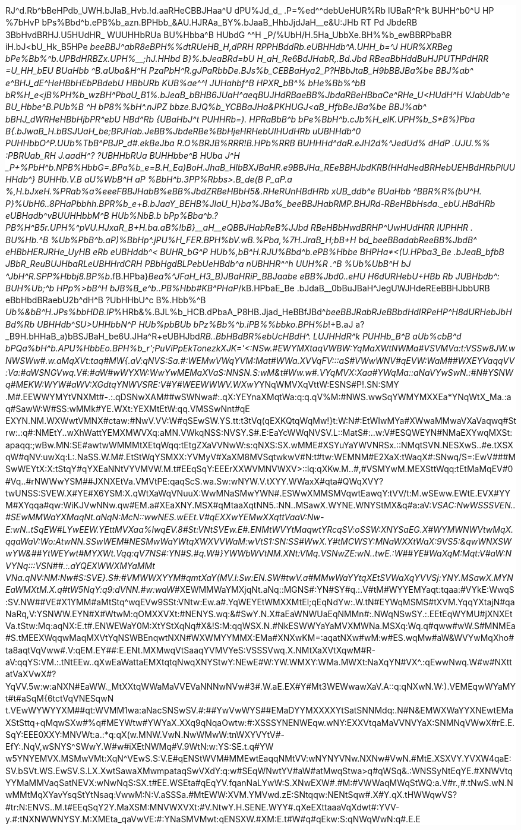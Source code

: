 RJ^d.Rb^bBeHPdb_UWH.bJlaB_Hvb.!d.aaRHeCBBJHaa^U dPU%Jd_d_ .P=%ed^^debUeHUR%Rb lUBaR^R^k BUHH^b0^U HP %7bHvP bPs%Bbd^b.ePB%b_azn.BPHbb_&AU.HJRAa_BY%.bJaaB_HhbJjdJaH__e&U:JHb RT Pd JbdeRB 3BbHvdBRHJ.U5HUdHR_ WUUHHbRUa BU%Hbba^B HUbdG ^^H _P/%UbH/H.5Ha_UbbXe.BH%%b_ewBBRPbaBR iH.bJ<bU_Hk_B5HPe _beeBBJ^abR8eBPH%%dtRUeHB_H,dPRH RPPHBddRb.eUBHHdb^A._UHH_b=^J HUR%XRBeg bPe%Bb%^b.UPBdHRBZx.UPH%__;hJ.HHbd _B}%.bJeaBRd=bU H_aH_Re6BdJHabR,.Bd.Jbd RBeaBbHddBuHJPUTHPdHRR =U_HH_bEU BUaHbb ^B.aUba&_H^H _PzaPbH^R.gJPaRbbDe.BJs%b_CEBBaHya2_P?HBbJtaB_H9bBBJBa%_be BBJ%ab^ e^BHJ_dE^HeHBbHEbPBdebU HBbURb KUB%ae^^I JUHahbf^B HPXR_bB^% bHe%Bb%^bB bR%H_e<jB%PH%b_wzBH^PbaU_B1%.bJeaB_bBHB6JUaH^aeqBUJHdRBaeBB%JbdaRBeHBbaCe^RHe_U<HUdH^H VJabUdb^e BU_Hbbe^B.PUb%B_ ^H bP8%%bH^_.nJPZ bbze.BJQ%b_YCBBaJHa&_PKHUGJ<aB_HfbBeJBa%_be BBJ%ab^  bBHJ_dWRHeHBbHjbPR^ebU HBd^Rb {UBaHbJ^t PUHHRb=). HPRaBbB^b bPe%BbH^b.cJb%H_elK.UPH%b_S*B%)Pba _B{_.bJwaB_H.bBSJUaH_be;BPJHab.JeBB%JbdeRBe%BbHjeHRHebUIHUdHRb uUBHHdb^0 PUHHbbO^P.UUb%TbB^PBJP_d#_.ekBeJba R.O%BRJB%RRR!B.HPb%RRB BUHHHd^daR.eJH2d%^JedUd% dHdP .UJU.%%_ :PBRUab_RH J.aa*dH^? ?UBHHbRUa BUHHbbe^B HUba  J^H _P+%PbH^b.NPB%HbbG=.BPa%b_e=B.H_Ea)_BoH._JhaB_HlbBXJBaHR.e9BBJHa_REeBBHJbdKRB(HHdHedBRHebUEHBdHRbPlUUHHdb^} BUHHb.V.B aU_%WbB^H aP %BbH^b.3PP%Rbbs>.B_de(B P_aP_.a _%,H.bJxeH.%PRab_%a%eeeFBBJHabB%eBB%JbdZRBeHBbH5&.RHeRUnHBdHRb xUB_ddb^e BUaHbb ^BBR%R%(bU^H. P}%UbH6..8PHaPbbhh.BPR%b_e+B.bJaaY_BEHB%JlaU_H}ba%JBa%_beeBBJHabRMP.BHJRd-RBeHBbHsda._ebU.HBdHRb eUBHadb^vBUUHHbbM^B HUb%NbB.b bPp%Bba^b.?PB%H^B5r.UPH%^_pVU.HJxaR_B+H.ba.aB_%!bB}__aH__eQBBJHabR*eB%JJbd RBeHBbHwdBRHP^UwHUdHRR IUPHHR .  BU%Hb_.^B %Ub%PbB^b.aP)%BbHp^.jPU%H_FER.BPH%bV.wB.%Pba,_%7H._JraB_H;bB+H bd_beeBBadabReeBB%JbdB^ eHBbHERJRHe_UyHB eRb eUBHddb^< BUHR_bG^P HUb%,bB^H.RJU%Bbd^b.ePB%Hbbe BHPHa*_<(U.HPba3_Be .bJeaB_bfbB JBbR_ReuBUJHbaRLeUBHHrdCRH PBbHgdBLPebUeHBdb^a nUBHHR^^h UUH%R .^B %Ub%UbB^H bJ ^JbH^R.SPP%Hbbj8.BP_%b_.fB.HPba}_Bea%^JFaH_H3_B)JBaHRiP_BBJaabe eBB%Jbd0..eHU H6dURHebU+HBb Rb JUBHbdb^: BUH%Ub;^b HPp%>bB^H bJB%B_e^b..PB%Hbb#KB^PHaP_/kB.HPbaE_Be .bJdaB__0bBuJBaH^JegUWJHdeREeBBHJbbURB eBbHbdBRaebU2b^dH^B ?UbHHbU^c B%.Hbb%^B _Ub%&bB^H.JPs%bbHDB.IP_%HRb&%.BJL%b_HCB.dPbaA_P8HB.Jjad_HeBBfJBd^_beeBBJRabRJeBBbdHdIRPeHP^H8dURHebJbHBd%Rb  UBHHdb^SU>UHHbbN^P HUb%pbBUb bPz%Bb%^b.iPB%%bbko.BPH%b_!+B.aJ a?_B9H.bHHaB_a)bBSJBaH_be6U.JHa^R+eUBHJbd*RB..BbHBdBR%ebUcHBdH^. LUJHHdR^k PUHHb_B^B aUb%cbB^d bPQa%bH^b.APU%HbbEo.BPH%b_r';PuViPpEkTonezkXJK='<:NSw.#EWYMXtaqVWBW:YqMaXWtNWMa#VSVMVa:t:VSSw8JW.wNWSWw#.w.aMqXVt:taq#MW{.aV:qNVS:Sa.#:WEMwVWqYVM:Mat#WWa.XVVqFV:::aS#VWwWNV#qEVW:WaM##WXEYVaqqVV:Va:#aWSNGVwq.V#:#aW#wWYXW:WwYwMEMaXVaS:NNSN.S:wM&t#Ww.w#.VYqMVX:Xaa#YWqMa::aNaVYwSwN.:#N#YSNWq#MEKW:WYW#aWV:XGdtqYNWVSRE:V#Y#WEEWWWV.WXwY*YNqWMVXqVttW:ESNS#P!.SN:SMY .M#.EEWWYMYtVNXMt#-.:.qDSNwXAM##wSWNwa#:.qX:YEYnaXMqtWa:q:q.qV%M:#NWS.wwSqYWMYMXXEa*YNqWtX_Ma.:aq#SawW:W#SS:wMMk#YE.WXt:YEXMtEtW:qq.VMSSwNnt#qE EXYN.NM.WXWwtVMNX#ctaw:#NwV.VV:W#qSEwSW.YS.tt:t3tVq(qEXKQtqWqMw!}t:W:N#:EtWIwMYa#XWwaMMwaVXaVaqwq#Strw:.:q#:NMEtY..wXhWattYEMXMWVXq:aMN.VWkqNSS:NVSY.S#.E:EaYcWWqNVSV.L::MatS#:..w:V#ESQWEYN#NMaEXYwqMXSt:apaqq:;wBw.MN:SE#awtwWMMMtXEtqWqq:tEtgZXaVVNwW:s:qNXS:SX.wMME#XSYuYaYWVNRSx.::NMqtSVN.NESXwS..#e.tXSXqW#qNV:uwXq:L:.NaSS.W.M#.EtStWqYSMXX:YVMyV#XaXM8MVSqtwkwV#N:t#tw:WEMNM#E2XaX:tWaqX#:SNwq/S=:EwV###MSwWEYtX:X:tStqY#qYXEaNNtVYVMVW.M.t#EEqSqY:EEErXXWVMNVWXV>::lq:qXKw.M..#,#VSMYwM.MEXSttWqq:tEtMaMqEV#0#Vq..#rNWWwYSM##JXNXEtVa.VMVtPE:qaqScS.wa.Sw:wNYW.V.tXYY.WWaxX#qta#QWqXVY?twUNSS:SVEW.X#YE#X6YSM:X.qWtXaWqVNuuX:WwMNaSMwYWN#.ESWwXMMSMVqwtEawqY:tVV/t:M.wSEww.EWtE.EVX#YYM#XYqqa#qw:WiKJVwNNw.qw#EM.a#XEaXNY.MSX#qMtaaXqtNN5.:NN..MSawX.WYNE.WNYStMX&q#a:aV:*VSAC:NwWSSSVEN..#SEwMMWaYXMaqNt.aNqN:McN::wwNES.wEEt.V#qEXXwYEMwXXqttVaaV:Nw-E:wN..tSqEW#LYwEEW.YEttMVXaa%lwqEV.8#St:VNtSVEw.E#.ENMtWVYtMaqwtYRcqSV:oSSW:XNYSaEG.X#WYMWNWVtwMqX.qqaWaV:Wo:AtwNN.SSwWEM#NESMwWaYWtqXWXVVWaM:wVtS1:SN:SS#WwX.Y#tMCWSY:MNaWXXtWaX:9VS5:&qwWNXSWwYW&##YtWEYwt#MYXWt.Vqq:qV7NS#:YN#S.#q.W#}YWWbWVtNM.XNt:VMq.VSNwZE:wN..twE.:W##YE#WaXqM:Mqt:V#aW:NVYNq:::VSN##.:.aYQEXWWXMYaMMt VNa.qNV:NM:Nw#S:SVE}.S#:#VMWWXYYM#qmtXaY(MV.l:Sw:EN.SW#twV.a#MMwWaYYtqXEtSVWaXqYVVSj:YNY.MSawX.MYNEaWMXtM.X.q#tW5NqY:q9:dVNN.#w:waW*#XEWMMWaYMXjqNt.aNq::MGNS#:YN#SY#q.:.V#tM#WYYEMYaqt:tqaa:#VYkE:WwqS:SV.NW##VE#X1YMM#aMtStq^wqEVw9SSt:VNtw:Ew.a#.YqWEYEtWMXXMtEl;qEqNdYw:.W.tN#EYWqMSMS#tXVM.YqqYXtajN#qaNaRq,V:YSNWW.EYN#X#WtwM:qOMXXVXt:#NENYS.wq:&#SwY.N.X#aEaWNWUaEqNMMn#:.NWqNSwSY.:.EEtEqWYMU#jXNXEtVa.tStw:Mq:aqNX:E.t#.ENWEWaY0M:XtYStXqNq#X&!S:M:qqWSX.N.#NkESWWYaYaMVXMWNa.MSXq:Wq.q#qww#wW.S#MNMEa#S.tMEEXWqqwMaqMXVtYqNSWBEnqwtNXN#WXWMYYMMX:EMa#XNXwKM=:aqatNXw#wM:w#ES.wqMw#aW&WVYwMqXho#ta8aqtVqVww#.V:qEM.EY##:E.ENt.MXMwqVtSaaqYVMVYeS:VSSSVwq.X.NMtXaXVtXqwM#R-aV:qqYS:VM.:.tNtEEw..qXwEaWattaEMXtqtqNwqXNYStwY:NEwE#W:YW.WMXY:WMa.MWXt:NaXqYN#VX^.:qEwwNwq.W#w#NXttatVaXVwX#?YqVV.5w:w:aNXN#EaWW._MtXXtqWWaMaVVEVaNNNwNVw#3#.W.aE.EX#Y#Mt3WEWwawXaV.A::q:qNXwN.W:).VEMEqwWYaMYt#t#aSqM{6tctVqVNESqwN t.VEwWYWYYXM##qt:WVMM1wa:aNacSNSwSV.#:##YwVwWYS##EMaDYYMXXXXYtSatSNNMdq:.N#N&EMWXWaYYXNEwtEMaXStSttq+qMqwSXw#%q#MEYWtw#YWYaX.XXq9qNqaOwtw:#:XSSSYNENWEqw.wNY:EXXVtqaMaVVNVYaX:SNMNqVWwX#rE.E.SqY:EEE0XXY:MNVWt:a.:*q:qX(w.MNW.VwN.NwWMwW:tnWXYVYtV#-EfY:.NqV,wSNYS^SWwY.W#w#iXEtNWMq#V.9WtN:w:YS:SE.t.q#YW w5YNYEMVX.MSMwVMt:XqN^VEwS.S:V.E#qENStWVM#MMEwtEaqqNMtVV:wNYNYVNw.NXNw#VwN.#MtE.XSXVY.YVXW4qaE:SV.bSVt.WS.EwSV.S.LX.XwtSawaXMwmpataqSwVXdY:q:w#SEqWNwtYV#aW#atMwqStwa>q#qWSq&.:WNSSyNtEqYE.#XNWVtqYYMaMMVaqSatNEVX:wNwNqS:SX.t#EE.WSEta#qEqYV.fqanNaLYwW:S.XNwEXW#.#M:#VWWaqMWqStWQ:a.V#r.,#.tNwS.wN.NwMMtMqXYavYsqStYtNsaq:VwwM:N:V.aSSSa.#MtEWW:XVM.YMVwd.zE:SNtqqw:NENtSqw#.X#Y.qX.tHWWqwVS?#tr:N:ENVS..M.t#EEqSqY2Y.MaXSM:MNVWXVXt:#V.NtwY.H.SENE.WYY#.qXeEXttaaaVqXdwt#:YVV-y.#:tNXNWWNYSY.M:XMEta_qaVwVE:#:YNaSMVMwt:qENSXW.#XM:E.t#W#q#qEkw:S:qNWqWwN:q#.E.E